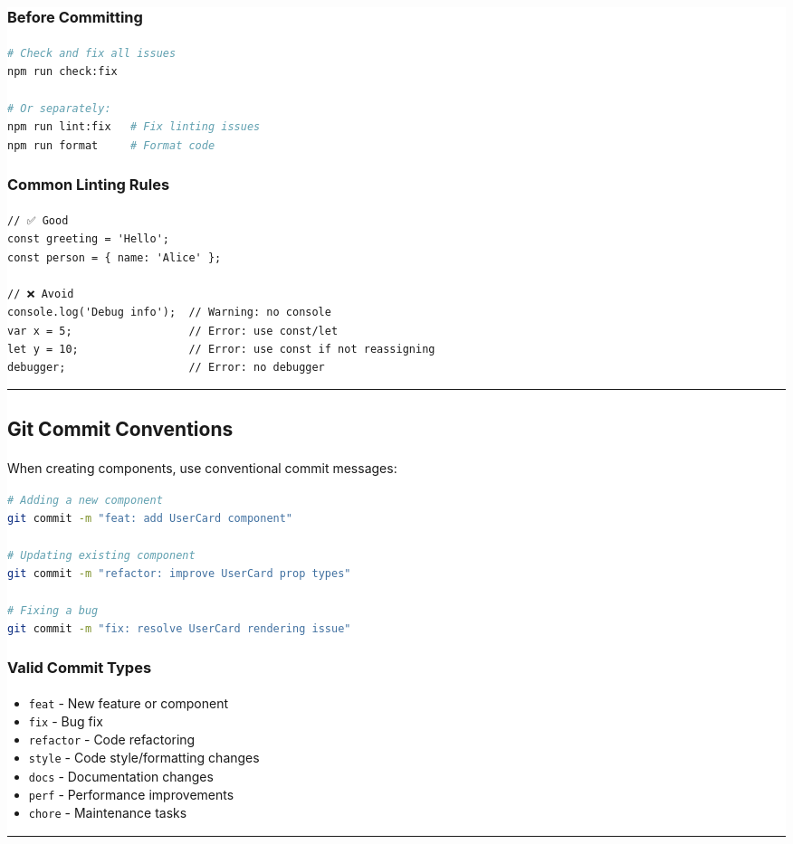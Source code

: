 ### Before Committing

```bash
# Check and fix all issues
npm run check:fix

# Or separately:
npm run lint:fix   # Fix linting issues
npm run format     # Format code
```

### Common Linting Rules

```tsx
// ✅ Good
const greeting = 'Hello';
const person = { name: 'Alice' };

// ❌ Avoid
console.log('Debug info');  // Warning: no console
var x = 5;                  // Error: use const/let
let y = 10;                 // Error: use const if not reassigning
debugger;                   // Error: no debugger
```

---

## Git Commit Conventions

When creating components, use conventional commit messages:

```bash
# Adding a new component
git commit -m "feat: add UserCard component"

# Updating existing component
git commit -m "refactor: improve UserCard prop types"

# Fixing a bug
git commit -m "fix: resolve UserCard rendering issue"
```

### Valid Commit Types

- `feat` - New feature or component
- `fix` - Bug fix
- `refactor` - Code refactoring
- `style` - Code style/formatting changes
- `docs` - Documentation changes
- `perf` - Performance improvements
- `chore` - Maintenance tasks

---
